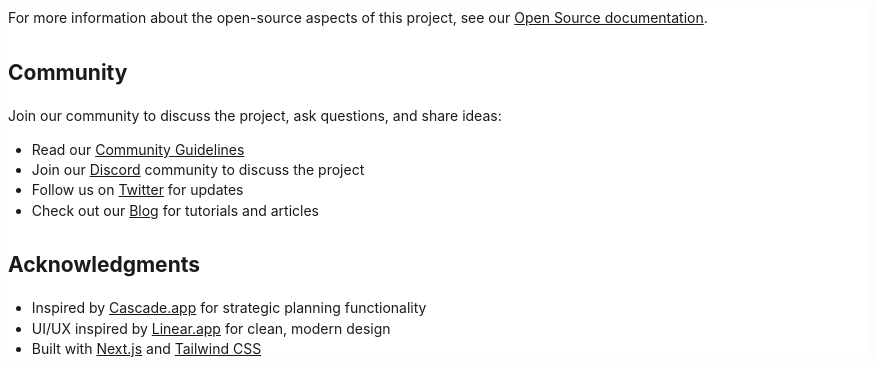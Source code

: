For more information about the open-source aspects of this project, see our [Open Source documentation](docs/OPEN_SOURCE.md).

## Community

Join our community to discuss the project, ask questions, and share ideas:

- Read our [Community Guidelines](docs/COMMUNITY.md)
- Join our [Discord](link-to-discord) community to discuss the project
- Follow us on [Twitter](link-to-twitter) for updates
- Check out our [Blog](link-to-blog) for tutorials and articles

## Acknowledgments

- Inspired by [Cascade.app](https://cascade.app) for strategic planning functionality
- UI/UX inspired by [Linear.app](https://linear.app) for clean, modern design
- Built with [Next.js](https://nextjs.org/) and [Tailwind CSS](https://tailwindcss.com/)